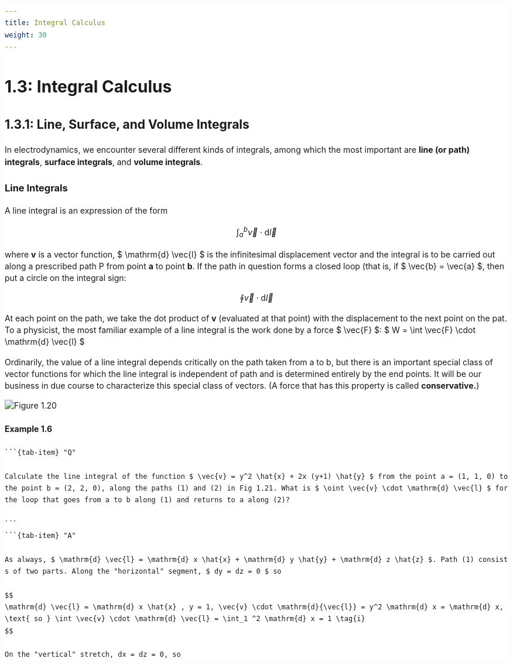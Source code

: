 ```yaml
---
title: Integral Calculus
weight: 30
---
```


# 1.3: Integral Calculus

## 1.3.1: Line, Surface, and Volume Integrals

In electrodynamics, we encounter several different kinds of integrals, among which the most important are __line (or path) integrals__, __surface integrals__, and __volume integrals__.

### Line Integrals
A line integral is an expression of the form

$$
\int_a ^b \vec{v} \cdot \mathrm{d}{\vec{l}} \tag{1.48}
$$

where __v__ is a vector function, $ \mathrm{d} \vec{l} $ is the infinitesimal displacement vector and the integral is to be carried out along a prescribed path P from point __a__ to point __b__. If the path in question forms a closed loop (that is, if $ \vec{b} = \vec{a} $, then put a circle on the integral sign:

$$
\oint \vec{v} \cdot \mathrm{d} \vec{l} \tag{1.49}
$$

At each point on the path, we take the dot product of __v__ (evaluated at that point) with the displacement to the next point on the pat. To a physicist, the most familiar example of a line integral is the work done by a force $ \vec{F} $: $ W = \int \vec{F} \cdot \mathrm{d} \vec{l} $

Ordinarily, the value of a line integral depends critically on the path taken from a to b, but there is an important special class of vector functions for which the line integral is independent of path and is determined entirely by the end points. It will be our business in due course to characterize this special class of vectors. (A force that has this property is called __conservative.__)

![Figure 1.20](../img/1.20.png)

#### Example 1.6

````{tab-set}
```{tab-item} "Q"

Calculate the line integral of the function $ \vec{v} = y^2 \hat{x} + 2x (y+1) \hat{y} $ from the point a = (1, 1, 0) to the point b = (2, 2, 0), along the paths (1) and (2) in Fig 1.21. What is $ \oint \vec{v} \cdot \mathrm{d} \vec{l} $ for the loop that goes from a to b along (1) and returns to a along (2)?

```
```{tab-item} "A"

As always, $ \mathrm{d} \vec{l} = \mathrm{d} x \hat{x} + \mathrm{d} y \hat{y} + \mathrm{d} z \hat{z} $. Path (1) consists of two parts. Along the "horizontal" segment, $ dy = dz = 0 $ so

$$
\mathrm{d} \vec{l} = \mathrm{d} x \hat{x} , y = 1, \vec{v} \cdot \mathrm{d}{\vec{l}} = y^2 \mathrm{d} x = \mathrm{d} x, \text{ so } \int \vec{v} \cdot \mathrm{d} \vec{l} = \int_1 ^2 \mathrm{d} x = 1 \tag{i}
$$

On the "vertical" stretch, dx = dz = 0, so

````